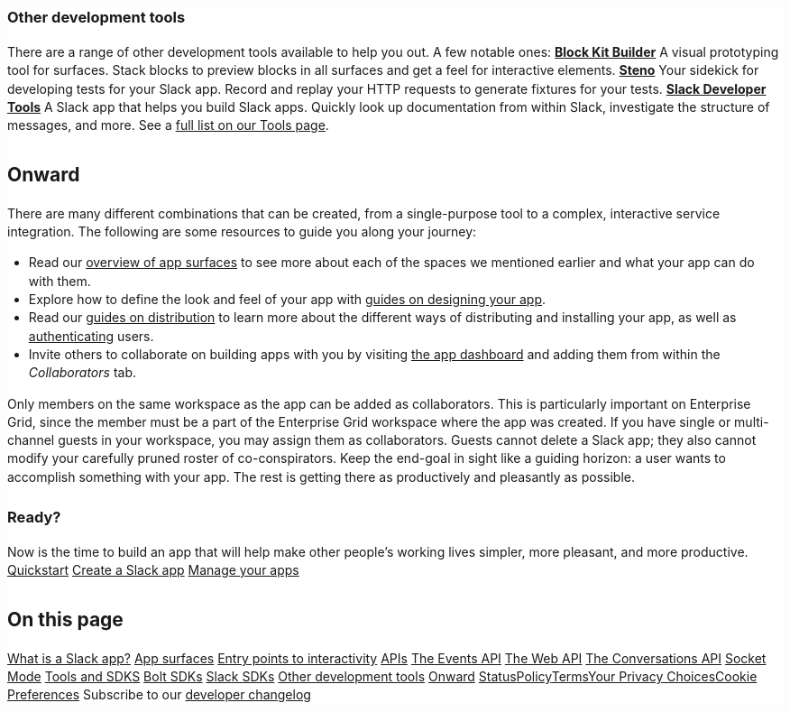 ### Other development tools [](https://api.slack.com/start/apps#tools)[](https://api.slack.com/docs/apps#tools)
There are a range of other development tools available to help you out. A few notable ones:
[**Block Kit Builder**](https://api.slack.com/tools/block-kit-builder)
A visual prototyping tool for surfaces. Stack blocks to preview blocks in all surfaces and get a feel for interactive elements.
[**Steno**](https://slack.dev/steno/)
Your sidekick for developing tests for your Slack app. Record and replay your HTTP requests to generate fixtures for your tests.
[**Slack Developer Tools**](https://sdt.builtbyslack.com/)
A Slack app that helps you build Slack apps. Quickly look up documentation from within Slack, investigate the structure of messages, and more.
See a [full list on our Tools page](https://api.slack.com/tools).
## Onward [](https://api.slack.com/start/apps#onward)[](https://api.slack.com/docs/apps#onward)
There are many different combinations that can be created, from a single-purpose tool to a complex, interactive service integration.
The following are some resources to guide you along your journey:
  * Read our [overview of app surfaces](https://api.slack.com/surfaces) to see more about each of the spaces we mentioned earlier and what your app can do with them.
  * Explore how to define the look and feel of your app with [guides on designing your app](https://api.slack.com/design).
  * Read our [guides on distribution](https://api.slack.com/slack-marketplace/review-guide) to learn more about the different ways of distributing and installing your app, as well as [authenticating](https://api.slack.com/authentication) users.
  * Invite others to collaborate on building apps with you by visiting [the app dashboard](https://api.slack.com/apps) and adding them from within the _Collaborators_ tab.


Only members on the same workspace as the app can be added as collaborators. This is particularly important on Enterprise Grid, since the member must be a part of the Enterprise Grid workspace where the app was created. If you have single or multi-channel guests in your workspace, you may assign them as collaborators. Guests cannot delete a Slack app; they also cannot modify your carefully pruned roster of co-conspirators.
Keep the end-goal in sight like a guiding horizon: a user wants to accomplish something with your app. The rest is getting there as productively and pleasantly as possible.
### Ready?[](https://api.slack.com/start/apps#onward__ready)[](https://api.slack.com/docs/apps#onward__ready)
Now is the time to build an app that will help make other people’s working lives simpler, more pleasant, and more productive.
[Quickstart](https://api.slack.com/start/quickstart) [Create a Slack app](https://api.slack.com/apps/new) [Manage your apps](https://api.slack.com/apps)
## On this page
[What is a Slack app?](https://api.slack.com/start/apps#what)
[App surfaces](https://api.slack.com/start/apps#surfaces)
[Entry points to interactivity](https://api.slack.com/start/apps#entrypoints)
[APIs](https://api.slack.com/start/apps#APIs)
[The Events API](https://api.slack.com/start/apps#events-api)
[The Web API](https://api.slack.com/start/apps#web-api)
[The Conversations API](https://api.slack.com/start/apps#conversations-api)
[Socket Mode](https://api.slack.com/start/apps#socket-mode)
[Tools and SDKS](https://api.slack.com/start/apps#tools)
[Bolt SDKs](https://api.slack.com/start/apps#bolt)
[Slack SDKs](https://api.slack.com/start/apps#sdks)
[Other development tools](https://api.slack.com/start/apps#tools)
[Onward](https://api.slack.com/start/apps#onward)
[Status](https://slack-status.com)[Policy](https://api.slack.com/developer-policy)[Terms](https://slack.com/intl/en-gb/terms-of-service/api-updated)[Your Privacy Choices](https://www.salesforce.com/form/other/privacy-request/ "Your Privacy Choices")[Cookie Preferences](https://api.slack.com/start/apps)
Subscribe to our [developer changelog](https://api.slack.com/changelog)